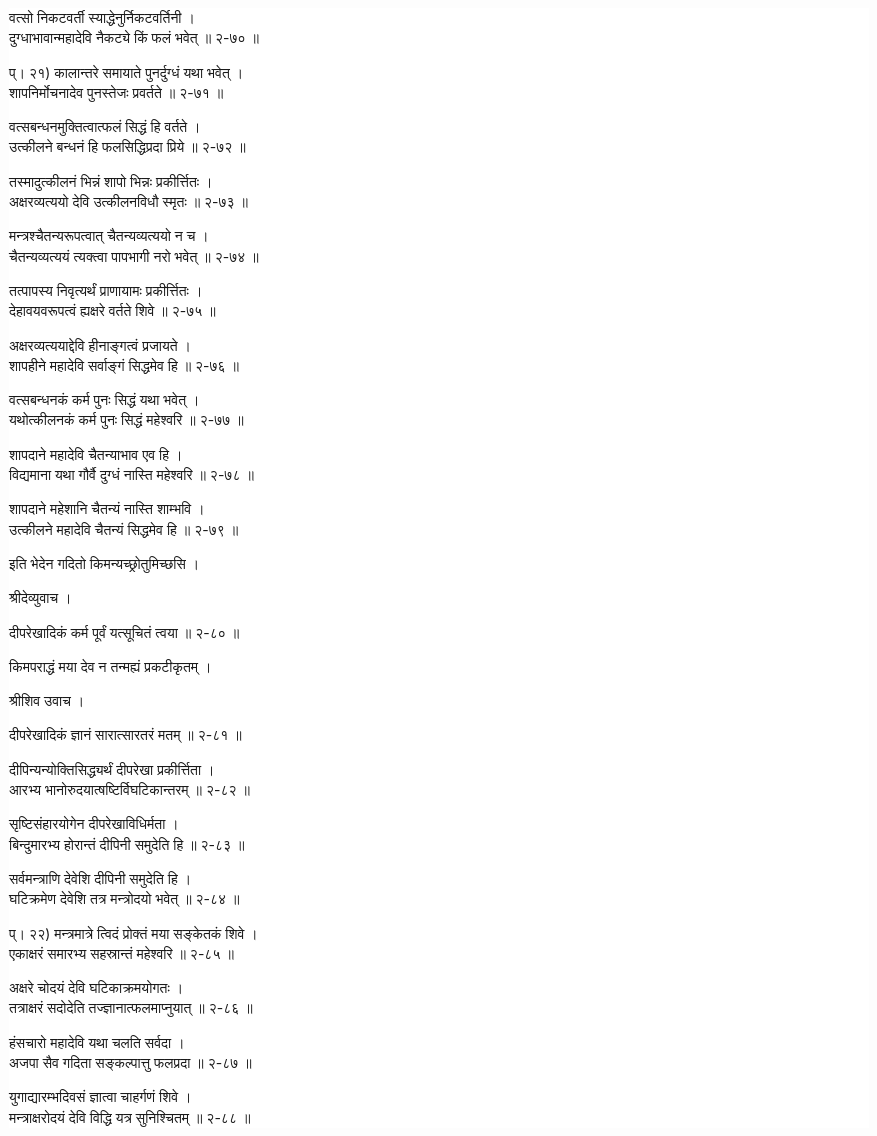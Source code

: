 वत्सो निकटवर्ती स्याद्धेनुर्निकटवर्तिनी ।  
दुग्धाभावान्महादेवि नैकट्ये किं फलं भवेत् ॥ २-७० ॥  
  
प्। २१) कालान्तरे समायाते पुनर्दुग्धं यथा भवेत् ।  
शापनिर्मोचनादेव पुनस्तेजः प्रवर्तते ॥ २-७१ ॥  
  
वत्सबन्धनमुक्तित्वात्फलं सिद्धं हि वर्तते ।  
उत्कीलने बन्धनं हि फलसिद्धिप्रदा प्रिये ॥ २-७२ ॥  
  
तस्मादुत्कीलनं भिन्नं शापो भिन्नः प्रकीर्त्तितः ।  
अक्षरव्यत्ययो देवि उत्कीलनविधौ स्मृतः ॥ २-७३ ॥  
  
मन्त्रश्चैतन्यरूपत्वात् चैतन्यव्यत्ययो न च ।  
चैतन्यव्यत्ययं त्यक्त्वा पापभागी नरो भवेत् ॥ २-७४ ॥  
  
तत्पापस्य निवृत्यर्थं प्राणायामः प्रकीर्त्तितः ।  
देहावयवरूपत्वं ह्यक्षरे वर्तते शिवे ॥ २-७५ ॥  
  
अक्षरव्यत्ययाद्देवि हीनाङ्गत्वं प्रजायते ।  
शापहीने महादेवि सर्वाङ्गं सिद्धमेव हि ॥ २-७६ ॥  
  
वत्सबन्धनकं कर्म पुनः सिद्धं यथा भवेत् ।  
यथोत्कीलनकं कर्म पुनः सिद्धं महेश्वरि ॥ २-७७ ॥  
  
शापदाने महादेवि चैतन्याभाव एव हि ।  
विद्यमाना यथा गौर्वै दुग्धं नास्ति महेश्वरि ॥ २-७८ ॥  
  
शापदाने महेशानि चैतन्यं नास्ति शाम्भवि ।  
उत्कीलने महादेवि चैतन्यं सिद्धमेव हि ॥ २-७९ ॥  
  
इति भेदेन गदितो किमन्यच्छ्रोतुमिच्छसि ।  
  
श्रीदेव्युवाच ।  
  
दीपरेखादिकं कर्म पूर्वं यत्सूचितं त्वया ॥ २-८० ॥  
  
किमपराद्धं मया देव न तन्मह्यं प्रकटीकृतम् ।  
  
श्रीशिव उवाच ।  
  
दीपरेखादिकं ज्ञानं सारात्सारतरं मतम् ॥ २-८१ ॥  
  
दीपिन्यन्योक्तिसिद्ध्यर्थं दीपरेखा प्रकीर्त्तिता ।  
आरभ्य भानोरुदयात्षष्टिर्विघटिकान्तरम् ॥ २-८२ ॥  
  
सृष्टिसंहारयोगेन दीपरेखाविधिर्मता ।  
बिन्दुमारभ्य होरान्तं दीपिनी समुदेति हि ॥ २-८३ ॥  
  
सर्वमन्त्राणि देवेशि दीपिनी समुदेति हि ।  
घटिक्रमेण देवेशि तत्र मन्त्रोदयो भवेत् ॥ २-८४ ॥  
  
प्। २२) मन्त्रमात्रे त्विदं प्रोक्तं मया सङ्केतकं शिवे ।  
एकाक्षरं समारभ्य सहस्रान्तं महेश्वरि ॥ २-८५ ॥  
  
अक्षरे चोदयं देवि घटिकाक्रमयोगतः ।  
तत्राक्षरं सदोदेति तज्ज्ञानात्फलमाप्नुयात् ॥ २-८६ ॥  
  
हंसचारो महादेवि यथा चलति सर्वदा ।  
अजपा सैव गदिता सङ्कल्पात्तु फलप्रदा ॥ २-८७ ॥  
  
युगाद्यारम्भदिवसं ज्ञात्वा चाहर्गणं शिवे ।  
मन्त्राक्षरोदयं देवि विद्धि यत्र सुनिश्चितम् ॥ २-८८ ॥  
  
